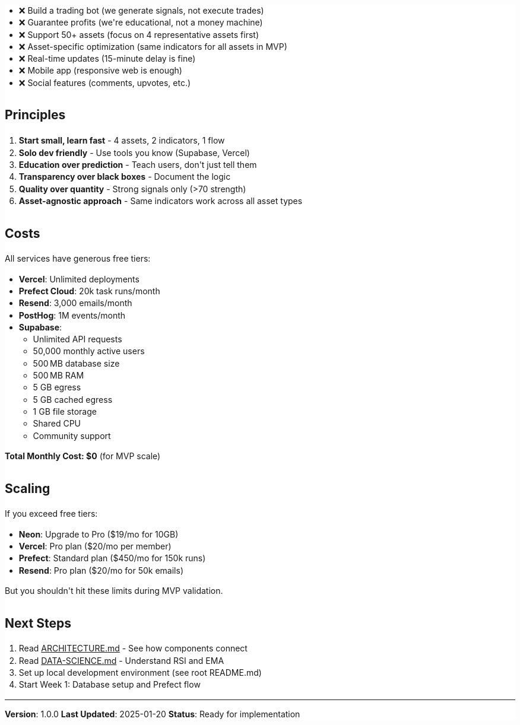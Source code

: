 - ❌ Build a trading bot (we generate signals, not execute trades)
- ❌ Guarantee profits (we're educational, not a money machine)
- ❌ Support 50+ assets (focus on 4 representative assets first)
- ❌ Asset-specific optimization (same indicators for all assets in MVP)
- ❌ Real-time updates (15-minute delay is fine)
- ❌ Mobile app (responsive web is enough)
- ❌ Social features (comments, upvotes, etc.)

## Principles

1. **Start small, learn fast** - 4 assets, 2 indicators, 1 flow
2. **Solo dev friendly** - Use tools you know (Supabase, Vercel)
3. **Education over prediction** - Teach users, don't just tell them
4. **Transparency over black boxes** - Document the logic
5. **Quality over quantity** - Strong signals only (>70 strength)
6. **Asset-agnostic approach** - Same indicators work across all asset types

## Costs

All services have generous free tiers:

- **Vercel**: Unlimited deployments
- **Prefect Cloud**: 20k task runs/month
- **Resend**: 3,000 emails/month
- **PostHog**: 1M events/month
- **Supabase**:
  - Unlimited API requests
  - 50,000 monthly active users
  - 500 MB database size
  - 500 MB RAM
  - 5 GB egress
  - 5 GB cached egress
  - 1 GB file storage
  - Shared CPU
  - Community support

**Total Monthly Cost: $0** (for MVP scale)

## Scaling

If you exceed free tiers:

- **Neon**: Upgrade to Pro ($19/mo for 10GB)
- **Vercel**: Pro plan ($20/mo per member)
- **Prefect**: Standard plan ($450/mo for 150k runs)
- **Resend**: Pro plan ($20/mo for 50k emails)

But you shouldn't hit these limits during MVP validation.

## Next Steps

1. Read [ARCHITECTURE.md](ARCHITECTURE.md) - See how components connect
2. Read [DATA-SCIENCE.md](DATA-SCIENCE.md) - Understand RSI and EMA
3. Set up local development environment (see root README.md)
4. Start Week 1: Database setup and Prefect flow

---

**Version**: 1.0.0
**Last Updated**: 2025-01-20
**Status**: Ready for implementation
